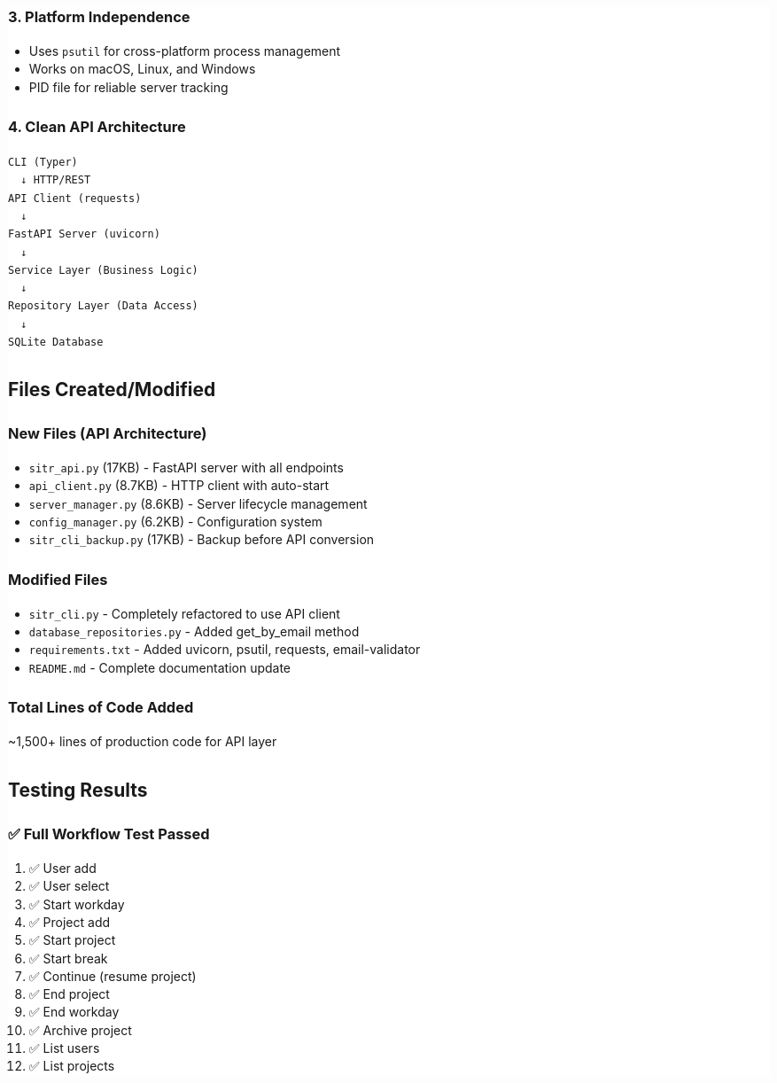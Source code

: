 ### 3. Platform Independence
- Uses `psutil` for cross-platform process management
- Works on macOS, Linux, and Windows
- PID file for reliable server tracking

### 4. Clean API Architecture
```
CLI (Typer)
  ↓ HTTP/REST
API Client (requests)
  ↓
FastAPI Server (uvicorn)
  ↓
Service Layer (Business Logic)
  ↓
Repository Layer (Data Access)
  ↓
SQLite Database
```

## Files Created/Modified

### New Files (API Architecture)
- `sitr_api.py` (17KB) - FastAPI server with all endpoints
- `api_client.py` (8.7KB) - HTTP client with auto-start
- `server_manager.py` (8.6KB) - Server lifecycle management
- `config_manager.py` (6.2KB) - Configuration system
- `sitr_cli_backup.py` (17KB) - Backup before API conversion

### Modified Files
- `sitr_cli.py` - Completely refactored to use API client
- `database_repositories.py` - Added get_by_email method
- `requirements.txt` - Added uvicorn, psutil, requests, email-validator
- `README.md` - Complete documentation update

### Total Lines of Code Added
~1,500+ lines of production code for API layer

## Testing Results

### ✅ Full Workflow Test Passed
1. ✅ User add
2. ✅ User select
3. ✅ Start workday
4. ✅ Project add
5. ✅ Start project
6. ✅ Start break
7. ✅ Continue (resume project)
8. ✅ End project
9. ✅ End workday
10. ✅ Archive project
11. ✅ List users
12. ✅ List projects
